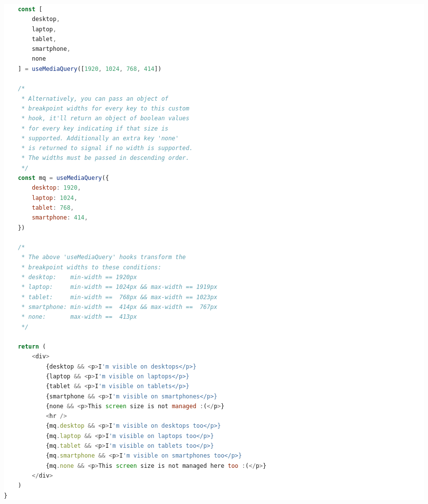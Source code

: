 ```javascript
    const [
        desktop,
        laptop,
        tablet,
        smartphone,
        none
    ] = useMediaQuery([1920, 1024, 768, 414])

    /*
     * Alternatively, you can pass an object of
     * breakpoint widths for every key to this custom
     * hook, it'll return an object of boolean values
     * for every key indicating if that size is
     * supported. Additionally an extra key 'none'
     * is returned to signal if no width is supported.
     * The widths must be passed in descending order.
     */
    const mq = useMediaQuery({
        desktop: 1920,
        laptop: 1024,
        tablet: 768,
        smartphone: 414,
    })

    /*
     * The above 'useMediaQuery' hooks transform the
     * breakpoint widths to these conditions:
     * desktop:    min-width == 1920px
     * laptop:     min-width == 1024px && max-width == 1919px
     * tablet:     min-width ==  768px && max-width == 1023px
     * smartphone: min-width ==  414px && max-width ==  767px
     * none:       max-width ==  413px
     */

    return (
        <div>
            {desktop && <p>I'm visible on desktops</p>}
            {laptop && <p>I'm visible on laptops</p>}
            {tablet && <p>I'm visible on tablets</p>}
            {smartphone && <p>I'm visible on smartphones</p>}
            {none && <p>This screen size is not managed :(</p>}
            <hr />
            {mq.desktop && <p>I'm visible on desktops too</p>}
            {mq.laptop && <p>I'm visible on laptops too</p>}
            {mq.tablet && <p>I'm visible on tablets too</p>}
            {mq.smartphone && <p>I'm visible on smartphones too</p>}
            {mq.none && <p>This screen size is not managed here too :(</p>}
        </div>
    )
}
```
